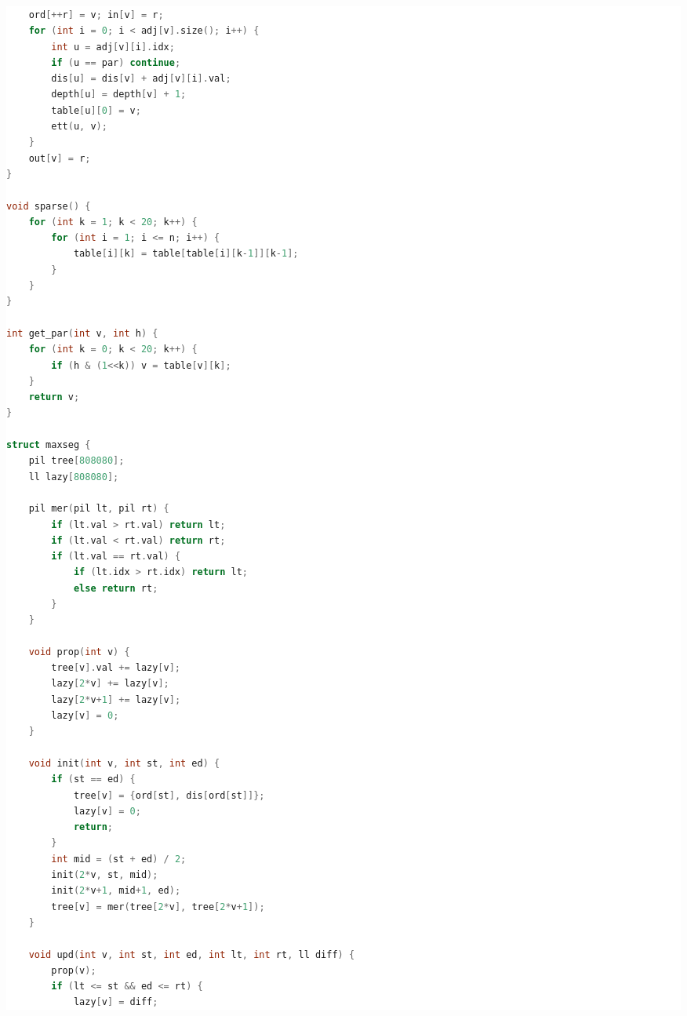 ```cpp
    ord[++r] = v; in[v] = r;
    for (int i = 0; i < adj[v].size(); i++) {
        int u = adj[v][i].idx;
        if (u == par) continue;
        dis[u] = dis[v] + adj[v][i].val;
        depth[u] = depth[v] + 1;
        table[u][0] = v;
        ett(u, v);
    }
    out[v] = r;
}

void sparse() {
    for (int k = 1; k < 20; k++) {
        for (int i = 1; i <= n; i++) {
            table[i][k] = table[table[i][k-1]][k-1];
        }
    }
}

int get_par(int v, int h) {
    for (int k = 0; k < 20; k++) {
        if (h & (1<<k)) v = table[v][k];
    }
    return v;
}

struct maxseg {
    pil tree[808080];
    ll lazy[808080];

    pil mer(pil lt, pil rt) {
        if (lt.val > rt.val) return lt;
        if (lt.val < rt.val) return rt;
        if (lt.val == rt.val) {
            if (lt.idx > rt.idx) return lt;
            else return rt;
        }
    }

    void prop(int v) {
        tree[v].val += lazy[v];
        lazy[2*v] += lazy[v];
        lazy[2*v+1] += lazy[v];
        lazy[v] = 0;
    }

    void init(int v, int st, int ed) {
        if (st == ed) {
            tree[v] = {ord[st], dis[ord[st]]};
            lazy[v] = 0;
            return;
        }
        int mid = (st + ed) / 2;
        init(2*v, st, mid);
        init(2*v+1, mid+1, ed);
        tree[v] = mer(tree[2*v], tree[2*v+1]);
    }

    void upd(int v, int st, int ed, int lt, int rt, ll diff) {
        prop(v);
        if (lt <= st && ed <= rt) {
            lazy[v] = diff;
```